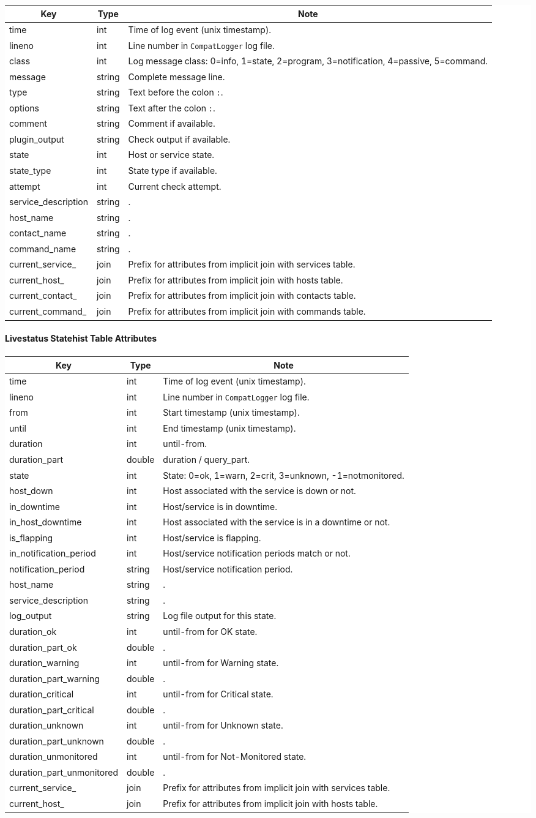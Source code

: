   Key                   | Type      | Note
  ----------------------|-----------|-------------------------
  time                  | int       | Time of log event (unix timestamp).
  lineno                | int       | Line number in `CompatLogger` log file.
  class                 | int       | Log message class: 0=info, 1=state, 2=program, 3=notification, 4=passive, 5=command.
  message               | string    | Complete message line.
  type                  | string    | Text before the colon `:`.
  options               | string    | Text after the colon `:`.
  comment               | string    | Comment if available.
  plugin_output         | string    | Check output if available.
  state                 | int       | Host or service state.
  state_type            | int       | State type if available.
  attempt               | int       | Current check attempt.
  service_description   | string    | .
  host_name             | string    | .
  contact_name          | string    | .
  command_name          | string    | .
  current_service_      | join      | Prefix for attributes from implicit join with services table.
  current_host_         | join      | Prefix for attributes from implicit join with hosts table.
  current_contact_      | join      | Prefix for attributes from implicit join with contacts table.
  current_command_      | join      | Prefix for attributes from implicit join with commands table.

#### Livestatus Statehist Table Attributes <a id="schema-livestatus-statehist-table-attributes"></a>

  Key                   | Type      | Note
  ----------------------|-----------|-------------------------
  time                  | int       | Time of log event (unix timestamp).
  lineno                | int       | Line number in `CompatLogger` log file.
  from                  | int       | Start timestamp (unix timestamp).
  until                 | int       | End timestamp (unix timestamp).
  duration              | int       | until-from.
  duration_part         | double    | duration / query_part.
  state                 | int       | State: 0=ok, 1=warn, 2=crit, 3=unknown, -1=notmonitored.
  host_down             | int       | Host associated with the service is down or not.
  in_downtime           | int       | Host/service is in downtime.
  in_host_downtime      | int       | Host associated with the service is in a downtime or not.
  is_flapping           | int       | Host/service is flapping.
  in_notification_period | int      | Host/service notification periods match or not.
  notification_period   | string    | Host/service notification period.
  host_name             | string    | .
  service_description   | string    | .
  log_output            | string    | Log file output for this state.
  duration_ok           | int       | until-from for OK state.
  duration_part_ok      | double    | .
  duration_warning      | int       | until-from for Warning state.
  duration_part_warning | double    | .
  duration_critical     | int       | until-from for Critical state.
  duration_part_critical | double    | .
  duration_unknown      | int       | until-from for Unknown state.
  duration_part_unknown | double    | .
  duration_unmonitored  | int       | until-from for Not-Monitored state.
  duration_part_unmonitored | double    | .
  current_service_      | join      | Prefix for attributes from implicit join with services table.
  current_host_         | join      | Prefix for attributes from implicit join with hosts table.

